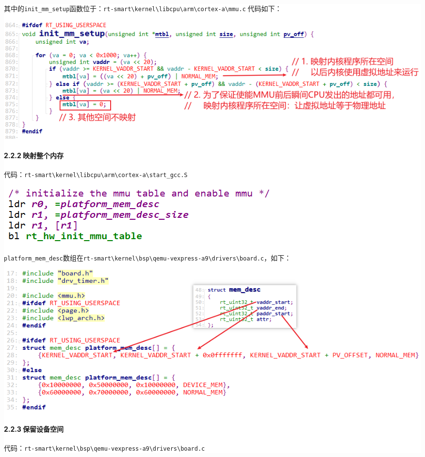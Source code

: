 其中的`init_mm_setup`函数位于：`rt-smart\kernel\libcpu\arm\cortex-a\mmu.c`
代码如下：

![image-20240130102036353](figures/image-20240130102036353.png)

#### 2.2.2 映射整个内存

代码：`rt-smart\kernel\libcpu\arm\cortex-a\start_gcc.S`

![image-20240130102046255](figures/image-20240130102046255.png)

`platform_mem_desc`数组在`rt-smart\kernel\bsp\qemu-vexpress-a9\drivers\board.c`，如下：

![image-20240130102054953](figures/image-20240130102054953.png)

#### 2.2.3 保留设备空间

代码：`rt-smart\kernel\bsp\qemu-vexpress-a9\drivers\board.c`
